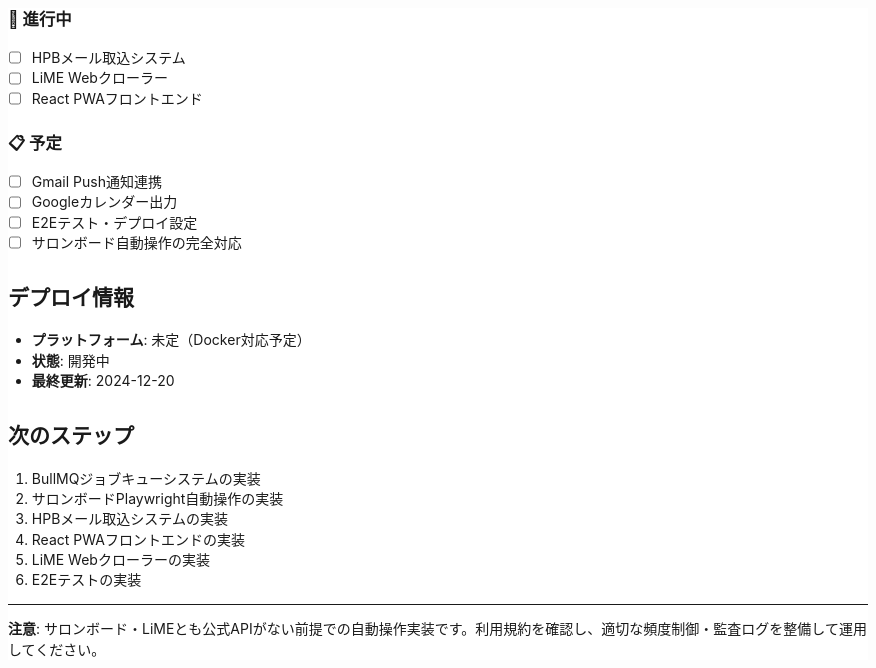 ### 🚧 進行中
- [ ] HPBメール取込システム
- [ ] LiME Webクローラー
- [ ] React PWAフロントエンド

### 📋 予定
- [ ] Gmail Push通知連携
- [ ] Googleカレンダー出力
- [ ] E2Eテスト・デプロイ設定
- [ ] サロンボード自動操作の完全対応

## デプロイ情報

- **プラットフォーム**: 未定（Docker対応予定）
- **状態**: 開発中
- **最終更新**: 2024-12-20

## 次のステップ

1. BullMQジョブキューシステムの実装
2. サロンボードPlaywright自動操作の実装
3. HPBメール取込システムの実装
4. React PWAフロントエンドの実装
5. LiME Webクローラーの実装
6. E2Eテストの実装

---

**注意**: サロンボード・LiMEとも公式APIがない前提での自動操作実装です。利用規約を確認し、適切な頻度制御・監査ログを整備して運用してください。